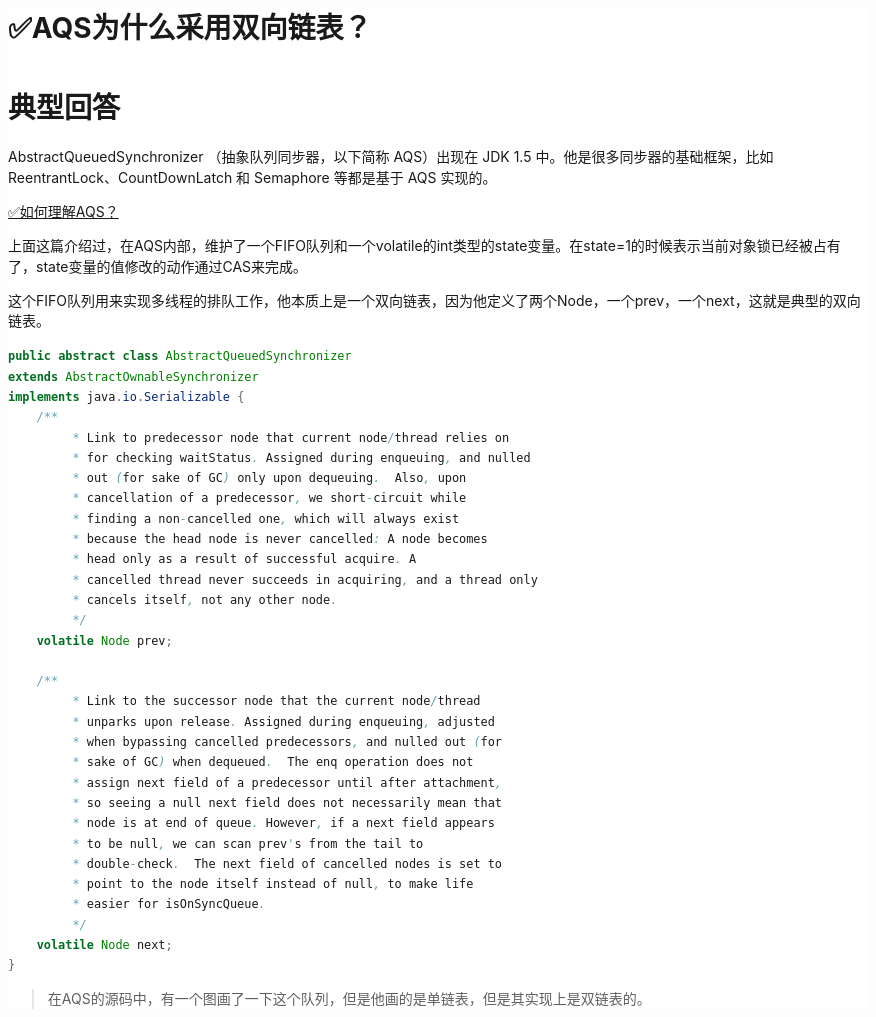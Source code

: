 # ✅AQS为什么采用双向链表？


# 典型回答
AbstractQueuedSynchronizer （抽象队列同步器，以下简称 AQS）出现在 JDK 1.5 中。他是很多同步器的基础框架，比如 ReentrantLock、CountDownLatch 和 Semaphore 等都是基于 AQS 实现的。

[✅如何理解AQS？](https://www.yuque.com/hollis666/dr9x5m/qka9yt?view=doc_embed)

上面这篇介绍过，在AQS内部，维护了一个FIFO队列和一个volatile的int类型的state变量。在state=1的时候表示当前对象锁已经被占有了，state变量的值修改的动作通过CAS来完成。

这个FIFO队列用来实现多线程的排队工作，他本质上是一个双向链表，因为他定义了两个Node，一个prev，一个next，这就是典型的双向链表。

```java
public abstract class AbstractQueuedSynchronizer
extends AbstractOwnableSynchronizer
implements java.io.Serializable {
    /**
         * Link to predecessor node that current node/thread relies on
         * for checking waitStatus. Assigned during enqueuing, and nulled
         * out (for sake of GC) only upon dequeuing.  Also, upon
         * cancellation of a predecessor, we short-circuit while
         * finding a non-cancelled one, which will always exist
         * because the head node is never cancelled: A node becomes
         * head only as a result of successful acquire. A
         * cancelled thread never succeeds in acquiring, and a thread only
         * cancels itself, not any other node.
         */
    volatile Node prev;

    /**
         * Link to the successor node that the current node/thread
         * unparks upon release. Assigned during enqueuing, adjusted
         * when bypassing cancelled predecessors, and nulled out (for
         * sake of GC) when dequeued.  The enq operation does not
         * assign next field of a predecessor until after attachment,
         * so seeing a null next field does not necessarily mean that
         * node is at end of queue. However, if a next field appears
         * to be null, we can scan prev's from the tail to
         * double-check.  The next field of cancelled nodes is set to
         * point to the node itself instead of null, to make life
         * easier for isOnSyncQueue.
         */
    volatile Node next;
}
```

> 在AQS的源码中，有一个图画了一下这个队列，但是他画的是单链表，但是其实现上是双链表的。